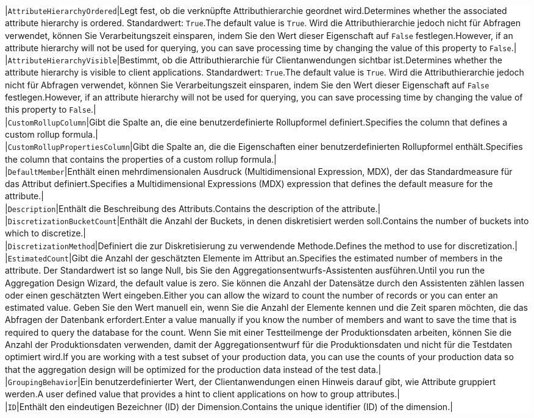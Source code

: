 |`AttributeHierarchyOrdered`|<span data-ttu-id="de785-115">Legt fest, ob die verknüpfte Attributhierarchie geordnet wird.</span><span class="sxs-lookup"><span data-stu-id="de785-115">Determines whether the associated attribute hierarchy is ordered.</span></span> <span data-ttu-id="de785-116">Standardwert: `True`.</span><span class="sxs-lookup"><span data-stu-id="de785-116">The default value is `True`.</span></span> <span data-ttu-id="de785-117">Wird die Attributhierarchie jedoch nicht für Abfragen verwendet, können Sie Verarbeitungszeit einsparen, indem Sie den Wert dieser Eigenschaft auf `False` festlegen.</span><span class="sxs-lookup"><span data-stu-id="de785-117">However, if an attribute hierarchy will not be used for querying, you can save processing time by changing the value of this property to `False`.</span></span>|  
|`AttributeHierarchyVisible`|<span data-ttu-id="de785-118">Bestimmt, ob die Attributhierarchie für Clientanwendungen sichtbar ist.</span><span class="sxs-lookup"><span data-stu-id="de785-118">Determines whether the attribute hierarchy is visible to client applications.</span></span> <span data-ttu-id="de785-119">Standardwert: `True`.</span><span class="sxs-lookup"><span data-stu-id="de785-119">The default value is `True`.</span></span> <span data-ttu-id="de785-120">Wird die Attributhierarchie jedoch nicht für Abfragen verwendet, können Sie Verarbeitungszeit einsparen, indem Sie den Wert dieser Eigenschaft auf `False` festlegen.</span><span class="sxs-lookup"><span data-stu-id="de785-120">However, if an attribute hierarchy will not be used for querying, you can save processing time by changing the value of this property to `False`.</span></span>|  
|`CustomRollupColumn`|<span data-ttu-id="de785-121">Gibt die Spalte an, die eine benutzerdefinierte Rollupformel definiert.</span><span class="sxs-lookup"><span data-stu-id="de785-121">Specifies the column that defines a custom rollup formula.</span></span>|  
|`CustomRollupPropertiesColumn`|<span data-ttu-id="de785-122">Gibt die Spalte an, die die Eigenschaften einer benutzerdefinierten Rollupformel enthält.</span><span class="sxs-lookup"><span data-stu-id="de785-122">Specifies the column that contains the properties of a custom rollup formula.</span></span>|  
|`DefaultMember`|<span data-ttu-id="de785-123">Enthält einen mehrdimensionalen Ausdruck (Multidimensional Expression, MDX), der das Standardmeasure für das Attribut definiert.</span><span class="sxs-lookup"><span data-stu-id="de785-123">Specifies a Multidimensional Expressions (MDX) expression that defines the default measure for the attribute.</span></span>|  
|`Description`|<span data-ttu-id="de785-124">Enthält die Beschreibung des Attributs.</span><span class="sxs-lookup"><span data-stu-id="de785-124">Contains the description of the attribute.</span></span>|  
|`DiscretizationBucketCount`|<span data-ttu-id="de785-125">Enthält die Anzahl der Buckets, in denen diskretisiert werden soll.</span><span class="sxs-lookup"><span data-stu-id="de785-125">Contains the number of buckets into which to discretize.</span></span>|  
|`DiscretizationMethod`|<span data-ttu-id="de785-126">Definiert die zur Diskretisierung zu verwendende Methode.</span><span class="sxs-lookup"><span data-stu-id="de785-126">Defines the method to use for discretization.</span></span>|  
|`EstimatedCount`|<span data-ttu-id="de785-127">Gibt die Anzahl der geschätzten Elemente im Attribut an.</span><span class="sxs-lookup"><span data-stu-id="de785-127">Specifies the estimated number of members in the attribute.</span></span> <span data-ttu-id="de785-128">Der Standardwert ist so lange Null, bis Sie den Aggregationsentwurfs-Assistenten ausführen.</span><span class="sxs-lookup"><span data-stu-id="de785-128">Until you run the Aggregation Design Wizard, the default value is zero.</span></span> <span data-ttu-id="de785-129">Sie können die Anzahl der Datensätze durch den Assistenten zählen lassen oder einen geschätzten Wert eingeben.</span><span class="sxs-lookup"><span data-stu-id="de785-129">Either you can allow the wizard to count the number of records or you can enter an estimated value.</span></span> <span data-ttu-id="de785-130">Geben Sie den Wert manuell ein, wenn Sie die Anzahl der Elemente kennen und die Zeit sparen möchten, die das Abfragen der Datenbank erfordert.</span><span class="sxs-lookup"><span data-stu-id="de785-130">Enter a value manually if you know the number of members and want to save the time that is required to query the database for the count.</span></span> <span data-ttu-id="de785-131">Wenn Sie mit einer Testteilmenge der Produktionsdaten arbeiten, können Sie die Anzahl der Produktionsdaten verwenden, damit der Aggregationsentwurf für die Produktionsdaten und nicht für die Testdaten optimiert wird.</span><span class="sxs-lookup"><span data-stu-id="de785-131">If you are working with a test subset of your production data, you can use the counts of your production data so that the aggregation design will be optimized for the production data instead of the test data.</span></span>|  
|`GroupingBehavior`|<span data-ttu-id="de785-132">Ein benutzerdefinierter Wert, der Clientanwendungen einen Hinweis darauf gibt, wie Attribute gruppiert werden.</span><span class="sxs-lookup"><span data-stu-id="de785-132">A user defined value that provides a hint to client applications on how to group attributes.</span></span>|  
|`ID`|<span data-ttu-id="de785-133">Enthält den eindeutigen Bezeichner (ID) der Dimension.</span><span class="sxs-lookup"><span data-stu-id="de785-133">Contains the unique identifier (ID) of the dimension.</span></span>|  